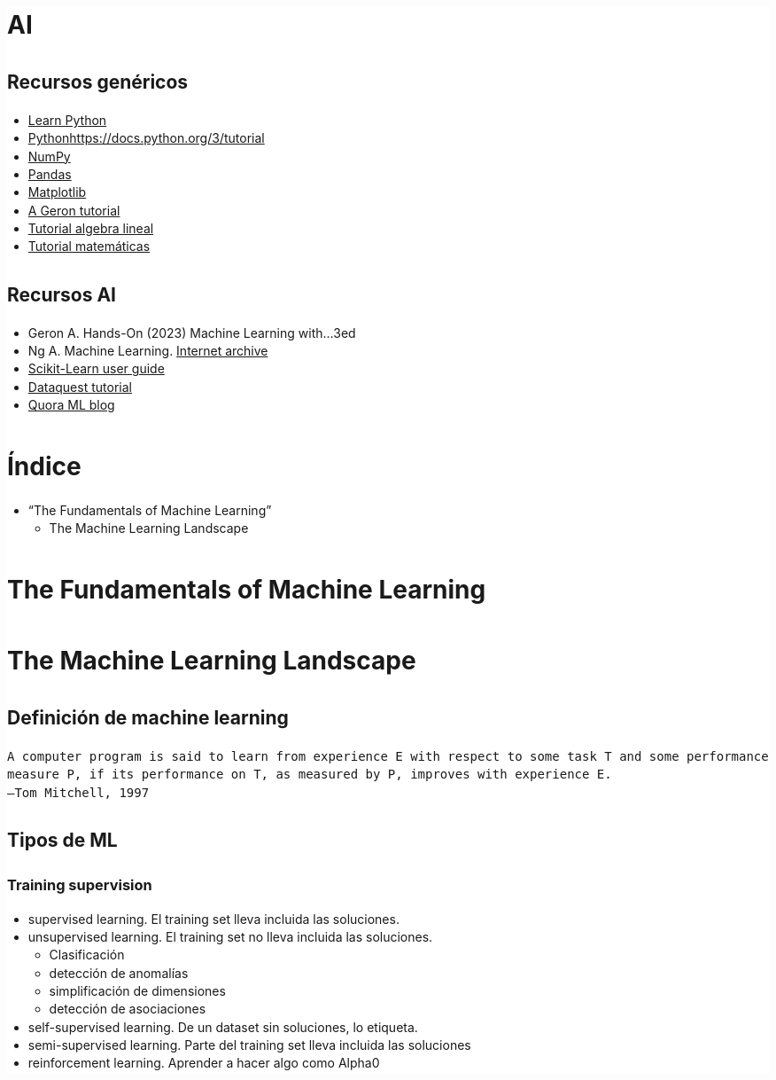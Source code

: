 # AI

## Recursos genéricos
- [Learn Python](https://learnpython.org/)
- [Python]()https://docs.python.org/3/tutorial
- [NumPy](https://numpy.org/)
- [Pandas](https://pandas.pydata.org/)
- [Matplotlib](https://matplotlib.org/)
- [A Geron tutorial](https://homl.info/tutorials)
- [Tutorial algebra lineal](https://homl.info/tutorials)
- [Tutorial matemáticas](https://khanacademy.org/)

## Recursos AI
- Geron A. Hands-On (2023) Machine Learning with...3ed
- Ng A. Machine Learning. [Internet archive](https://archive.org/details/academictorrents_e8b1f9c5bf555fe58bc73addb83457dd6da69630/02_II._Linear_Regression_with_One_Variable_Week_1/07_Gradient_Descent_For_Linear_Regression_10_min.mp4)
- [Scikit-Learn user guide](https://scikit-learn.org/stable/user_guide.html)
- [Dataquest tutorial](https://dataquest.io/)
- [Quora ML blog](https://homl.info/1)

# Índice
- “The Fundamentals of Machine Learning”
  - The Machine Learning Landscape

# **The Fundamentals of Machine Learning**
# The Machine Learning Landscape
## Definición de machine learning 
<pre>
A computer program is said to learn from experience E with respect to some task T and some performance measure P, if its performance on T, as measured by P, improves with experience E.
—Tom Mitchell, 1997
</pre>

## Tipos de ML
### Training supervision
- supervised learning. El training set lleva incluida las soluciones.
- unsupervised learning. El training set no lleva incluida las soluciones.
  - Clasificación
  - detección de anomalías
  - simplificación de dimensiones
  - detección de asociaciones
- self-supervised learning. De un dataset sin soluciones, lo etiqueta.
- semi-supervised learning. Parte del training set lleva incluida las soluciones
- reinforcement learning. Aprender a hacer algo como Alpha0
